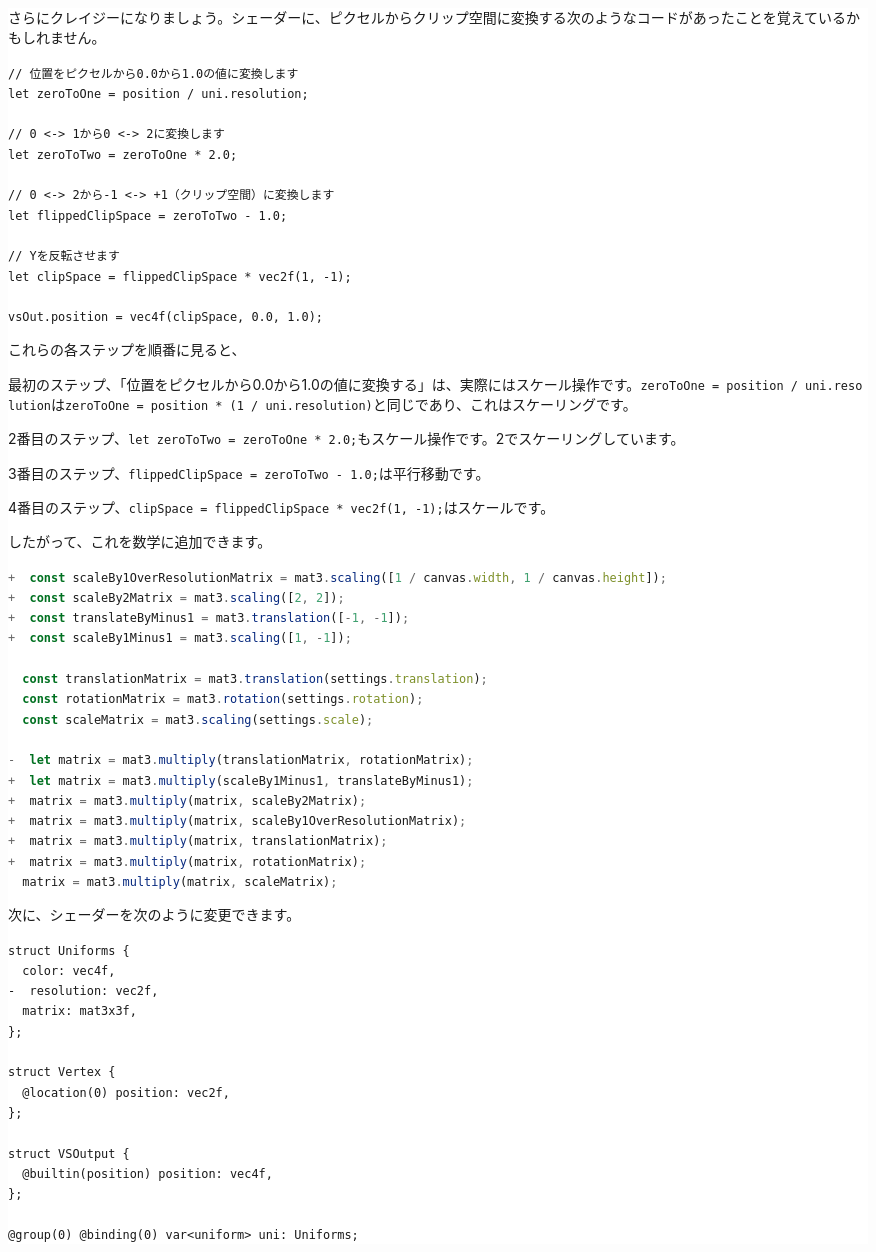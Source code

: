 さらにクレイジーになりましょう。シェーダーに、ピクセルからクリップ空間に変換する次のようなコードがあったことを覚えているかもしれません。

```wgsl
// 位置をピクセルから0.0から1.0の値に変換します
let zeroToOne = position / uni.resolution;

// 0 <-> 1から0 <-> 2に変換します
let zeroToTwo = zeroToOne * 2.0;

// 0 <-> 2から-1 <-> +1（クリップ空間）に変換します
let flippedClipSpace = zeroToTwo - 1.0;

// Yを反転させます
let clipSpace = flippedClipSpace * vec2f(1, -1);

vsOut.position = vec4f(clipSpace, 0.0, 1.0);
```

これらの各ステップを順番に見ると、

最初のステップ、「位置をピクセルから0.0から1.0の値に変換する」は、実際にはスケール操作です。`zeroToOne = position / uni.resolution`は`zeroToOne = position * (1 / uni.resolution)`と同じであり、これはスケーリングです。

2番目のステップ、`let zeroToTwo = zeroToOne * 2.0;`もスケール操作です。2でスケーリングしています。

3番目のステップ、`flippedClipSpace = zeroToTwo - 1.0;`は平行移動です。

4番目のステップ、`clipSpace = flippedClipSpace * vec2f(1, -1);`はスケールです。

したがって、これを数学に追加できます。

```js
+  const scaleBy1OverResolutionMatrix = mat3.scaling([1 / canvas.width, 1 / canvas.height]);
+  const scaleBy2Matrix = mat3.scaling([2, 2]);
+  const translateByMinus1 = mat3.translation([-1, -1]);
+  const scaleBy1Minus1 = mat3.scaling([1, -1]);

  const translationMatrix = mat3.translation(settings.translation);
  const rotationMatrix = mat3.rotation(settings.rotation);
  const scaleMatrix = mat3.scaling(settings.scale);

-  let matrix = mat3.multiply(translationMatrix, rotationMatrix);
+  let matrix = mat3.multiply(scaleBy1Minus1, translateByMinus1);
+  matrix = mat3.multiply(matrix, scaleBy2Matrix);
+  matrix = mat3.multiply(matrix, scaleBy1OverResolutionMatrix);
+  matrix = mat3.multiply(matrix, translationMatrix);
+  matrix = mat3.multiply(matrix, rotationMatrix);
  matrix = mat3.multiply(matrix, scaleMatrix);
```

次に、シェーダーを次のように変更できます。

```wgsl
struct Uniforms {
  color: vec4f,
-  resolution: vec2f,
  matrix: mat3x3f,
};

struct Vertex {
  @location(0) position: vec2f,
};

struct VSOutput {
  @builtin(position) position: vec4f,
};

@group(0) @binding(0) var<uniform> uni: Uniforms;

```